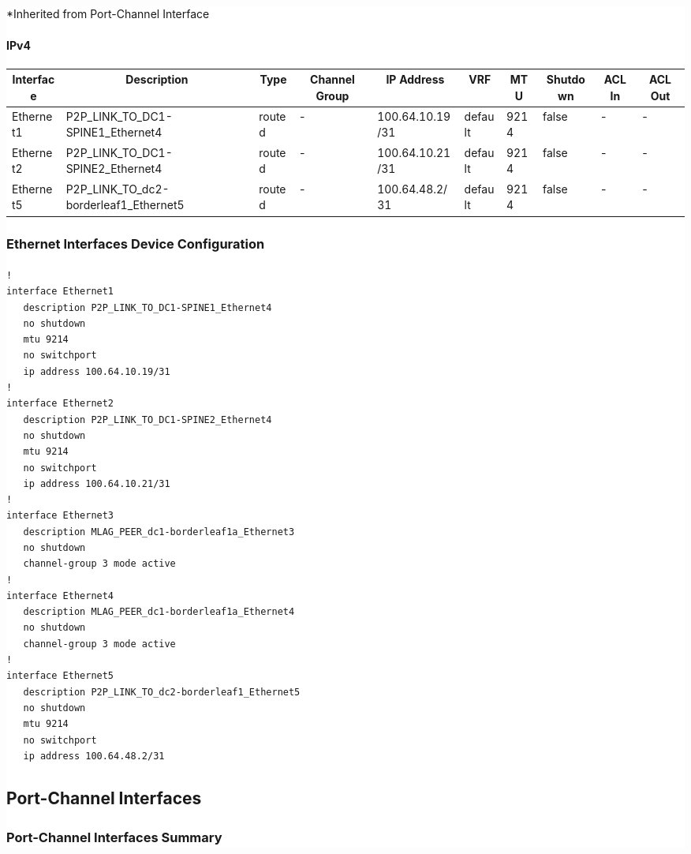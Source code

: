 *Inherited from Port-Channel Interface

#### IPv4

| Interface | Description | Type | Channel Group | IP Address | VRF |  MTU | Shutdown | ACL In | ACL Out |
| --------- | ----------- | -----| ------------- | ---------- | ----| ---- | -------- | ------ | ------- |
| Ethernet1 | P2P_LINK_TO_DC1-SPINE1_Ethernet4 | routed | - | 100.64.10.19/31 | default | 9214 | false | - | - |
| Ethernet2 | P2P_LINK_TO_DC1-SPINE2_Ethernet4 | routed | - | 100.64.10.21/31 | default | 9214 | false | - | - |
| Ethernet5 | P2P_LINK_TO_dc2-borderleaf1_Ethernet5 | routed | - | 100.64.48.2/31 | default | 9214 | false | - | - |

### Ethernet Interfaces Device Configuration

```eos
!
interface Ethernet1
   description P2P_LINK_TO_DC1-SPINE1_Ethernet4
   no shutdown
   mtu 9214
   no switchport
   ip address 100.64.10.19/31
!
interface Ethernet2
   description P2P_LINK_TO_DC1-SPINE2_Ethernet4
   no shutdown
   mtu 9214
   no switchport
   ip address 100.64.10.21/31
!
interface Ethernet3
   description MLAG_PEER_dc1-borderleaf1a_Ethernet3
   no shutdown
   channel-group 3 mode active
!
interface Ethernet4
   description MLAG_PEER_dc1-borderleaf1a_Ethernet4
   no shutdown
   channel-group 3 mode active
!
interface Ethernet5
   description P2P_LINK_TO_dc2-borderleaf1_Ethernet5
   no shutdown
   mtu 9214
   no switchport
   ip address 100.64.48.2/31
```

## Port-Channel Interfaces

### Port-Channel Interfaces Summary
